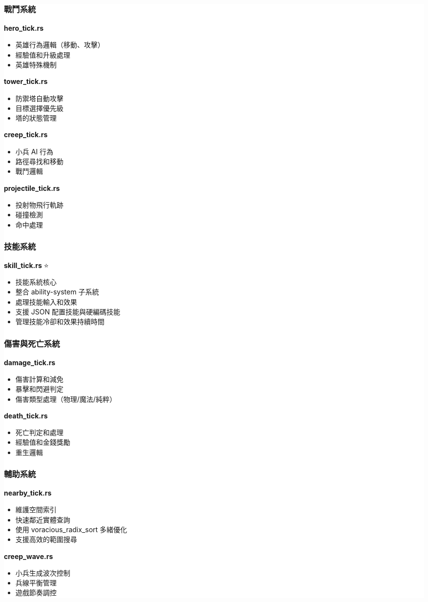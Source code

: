 ### 戰鬥系統

**hero_tick.rs**
- 英雄行為邏輯（移動、攻擊）
- 經驗值和升級處理
- 英雄特殊機制

**tower_tick.rs**
- 防禦塔自動攻擊
- 目標選擇優先級
- 塔的狀態管理

**creep_tick.rs**
- 小兵 AI 行為
- 路徑尋找和移動
- 戰鬥邏輯

**projectile_tick.rs**
- 投射物飛行軌跡
- 碰撞檢測
- 命中處理

### 技能系統

**skill_tick.rs** ⭐
- 技能系統核心
- 整合 ability-system 子系統
- 處理技能輸入和效果
- 支援 JSON 配置技能與硬編碼技能
- 管理技能冷卻和效果持續時間

### 傷害與死亡系統

**damage_tick.rs**
- 傷害計算和減免
- 暴擊和閃避判定
- 傷害類型處理（物理/魔法/純粹）

**death_tick.rs**
- 死亡判定和處理
- 經驗值和金錢獎勵
- 重生邏輯

### 輔助系統

**nearby_tick.rs**
- 維護空間索引
- 快速鄰近實體查詢
- 使用 voracious_radix_sort 多緒優化
- 支援高效的範圍搜尋

**creep_wave.rs**
- 小兵生成波次控制
- 兵線平衡管理
- 遊戲節奏調控
